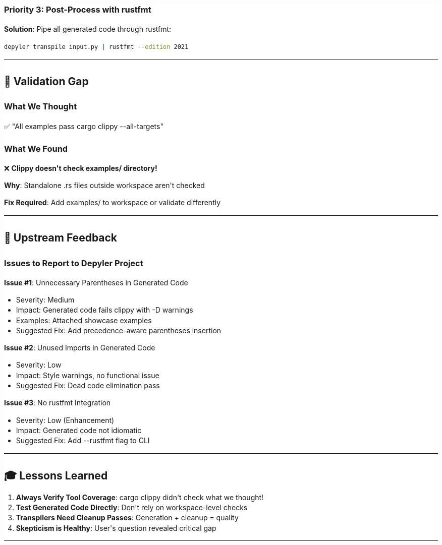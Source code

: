 ### Priority 3: Post-Process with rustfmt
**Solution**: Pipe all generated code through rustfmt:
```bash
depyler transpile input.py | rustfmt --edition 2021
```

---

## 🧪 Validation Gap

### What We Thought
✅ "All examples pass cargo clippy --all-targets"

### What We Found
❌ **Clippy doesn't check examples/ directory!**

**Why**: Standalone .rs files outside workspace aren't checked

**Fix Required**: Add examples/ to workspace or validate differently

---

## 📝 Upstream Feedback

### Issues to Report to Depyler Project

**Issue #1**: Unnecessary Parentheses in Generated Code
- Severity: Medium
- Impact: Generated code fails clippy with -D warnings
- Examples: Attached showcase examples
- Suggested Fix: Add precedence-aware parentheses insertion

**Issue #2**: Unused Imports in Generated Code  
- Severity: Low
- Impact: Style warnings, no functional issue
- Suggested Fix: Dead code elimination pass

**Issue #3**: No rustfmt Integration
- Severity: Low (Enhancement)
- Impact: Generated code not idiomatic
- Suggested Fix: Add --rustfmt flag to CLI

---

## 🎓 Lessons Learned

1. **Always Verify Tool Coverage**: cargo clippy didn't check what we thought!
2. **Test Generated Code Directly**: Don't rely on workspace-level checks
3. **Transpilers Need Cleanup Passes**: Generation + cleanup = quality
4. **Skepticism is Healthy**: User's question revealed critical gap

---
